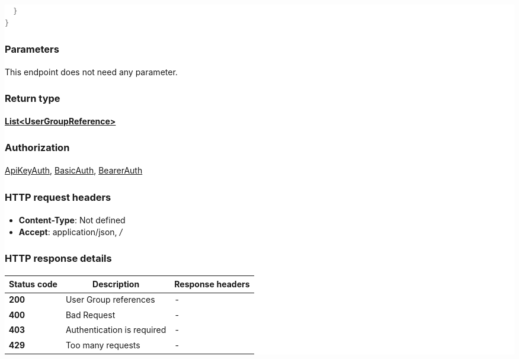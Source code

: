 ```java
  }
}
```

### Parameters
This endpoint does not need any parameter.

### Return type

[**List&lt;UserGroupReference&gt;**](UserGroupReference.md)

### Authorization

[ApiKeyAuth](../README.md#ApiKeyAuth), [BasicAuth](../README.md#BasicAuth), [BearerAuth](../README.md#BearerAuth)

### HTTP request headers

 - **Content-Type**: Not defined
 - **Accept**: application/json, */*

### HTTP response details
| Status code | Description | Response headers |
|-------------|-------------|------------------|
| **200** | User Group references |  -  |
| **400** | Bad Request |  -  |
| **403** | Authentication is required |  -  |
| **429** | Too many requests |  -  |

